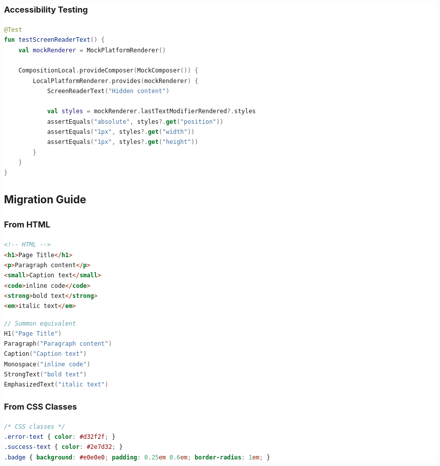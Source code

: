 ### Accessibility Testing

```kotlin
@Test
fun testScreenReaderText() {
    val mockRenderer = MockPlatformRenderer()

    CompositionLocal.provideComposer(MockComposer()) {
        LocalPlatformRenderer.provides(mockRenderer) {
            ScreenReaderText("Hidden content")

            val styles = mockRenderer.lastTextModifierRendered?.styles
            assertEquals("absolute", styles?.get("position"))
            assertEquals("1px", styles?.get("width"))
            assertEquals("1px", styles?.get("height"))
        }
    }
}
```

## Migration Guide

### From HTML

```html
<!-- HTML -->
<h1>Page Title</h1>
<p>Paragraph content</p>
<small>Caption text</small>
<code>inline code</code>
<strong>bold text</strong>
<em>italic text</em>
```

```kotlin
// Summon equivalent
H1("Page Title")
Paragraph("Paragraph content")
Caption("Caption text")
Monospace("inline code")
StrongText("bold text")
EmphasizedText("italic text")
```

### From CSS Classes

```css
/* CSS classes */
.error-text { color: #d32f2f; }
.success-text { color: #2e7d32; }
.badge { background: #e0e0e0; padding: 0.25em 0.6em; border-radius: 1em; }
```
